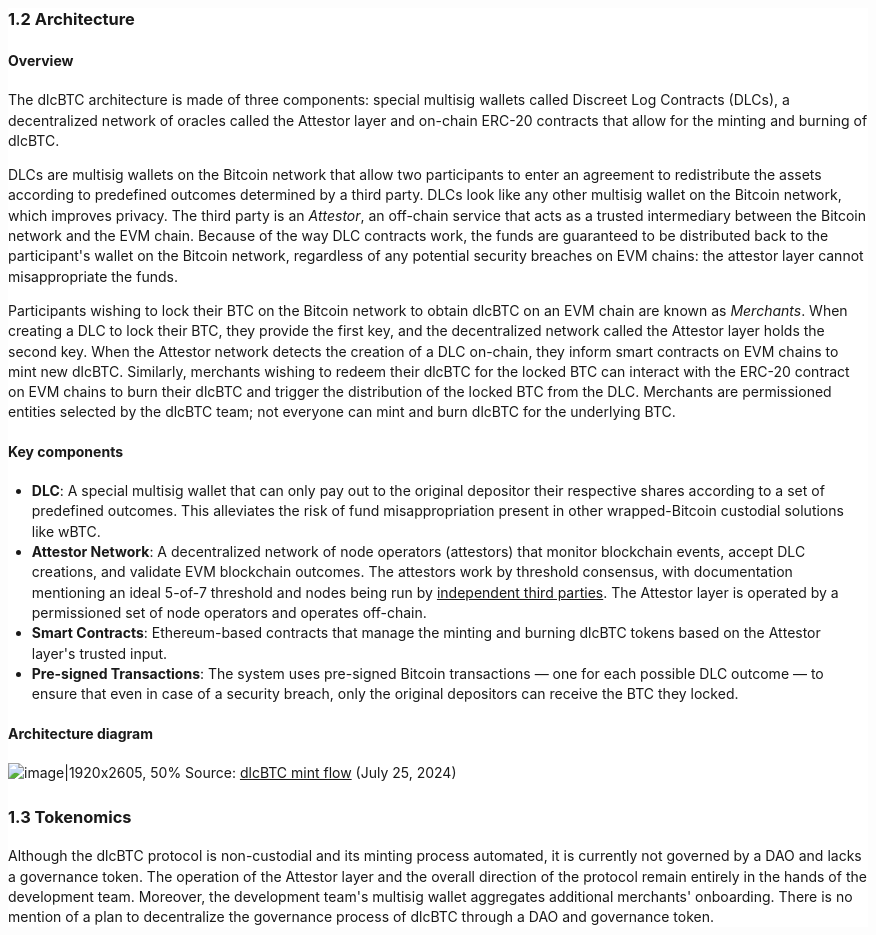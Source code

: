 ### 1.2 Architecture

#### Overview

The dlcBTC architecture is made of three components: special multisig wallets called Discreet Log Contracts (DLCs), a decentralized network of oracles called the Attestor layer and on-chain ERC-20 contracts that allow for the minting and burning of dlcBTC.

DLCs are multisig wallets on the Bitcoin network that allow two participants to enter an agreement to redistribute the assets according to predefined outcomes determined by a third party. DLCs look like any other multisig wallet on the Bitcoin network, which improves privacy. The third party is an *Attestor*, an off-chain service that acts as a trusted intermediary between the Bitcoin network and the EVM chain. Because of the way DLC contracts work, the funds are guaranteed to be distributed back to the participant's wallet on the Bitcoin network, regardless of any potential security breaches on EVM chains: the attestor layer cannot misappropriate the funds.

Participants wishing to lock their BTC on the Bitcoin network to obtain dlcBTC on an EVM chain are known as *Merchants*. When creating a DLC to lock their BTC, they provide the first key, and the decentralized network called the Attestor layer holds the second key. When the Attestor network detects the creation of a DLC on-chain, they inform smart contracts on EVM chains to mint new dlcBTC. Similarly, merchants wishing to redeem their dlcBTC for the locked BTC can interact with the ERC-20 contract on EVM chains to burn their dlcBTC and trigger the distribution of the locked BTC from the DLC. Merchants are permissioned entities selected by the dlcBTC team; not everyone can mint and burn dlcBTC for the underlying BTC.

#### Key components

- **DLC**: A special multisig wallet that can only pay out to the original depositor their respective shares according to a set of predefined outcomes. This alleviates the risk of fund misappropriation present in other wrapped-Bitcoin custodial solutions like wBTC.
- **Attestor Network**: A decentralized network of node operators (attestors) that monitor blockchain events, accept DLC creations, and validate EVM blockchain outcomes. The attestors work by threshold consensus, with documentation mentioning an ideal 5-of-7 threshold and nodes being run by [independent third parties](https://docs.google.com/document/d/1aJACD73qJt-jajnmG874XJeb_myAVVe_f5sl1iwP0BQ/edit#heading=h.ouokf3704lfq). The Attestor layer is operated by a permissioned set of node operators and operates off-chain.
- **Smart Contracts**: Ethereum-based contracts that manage the minting and burning dlcBTC tokens based on the Attestor layer's trusted input. 
- **Pre-signed Transactions**: The system uses pre-signed Bitcoin transactions — one for each possible DLC outcome — to ensure that even in case of a security breach, only the original depositors can receive the BTC they locked.

#### Architecture diagram

![image|1920x2605, 50%](upload://x1Z3SJfqLf4zovWge59MEwW6Jn5.jpeg)
Source: [dlcBTC mint flow](https://docs.dlc.link/tech-stack#steps-of-a-dlc:~:text=be%20added%20later.-,Steps%20of%20a%20DLC,-A%20Standard%20DLC) (July 25, 2024)

### 1.3 Tokenomics

Although the dlcBTC protocol is non-custodial and its minting process automated, it is currently not governed by a DAO and lacks a governance token. The operation of the Attestor layer and the overall direction of the protocol remain entirely in the hands of the development team. Moreover, the development team's multisig wallet aggregates additional merchants' onboarding. There is no mention of a plan to decentralize the governance process of dlcBTC through a DAO and governance token.
